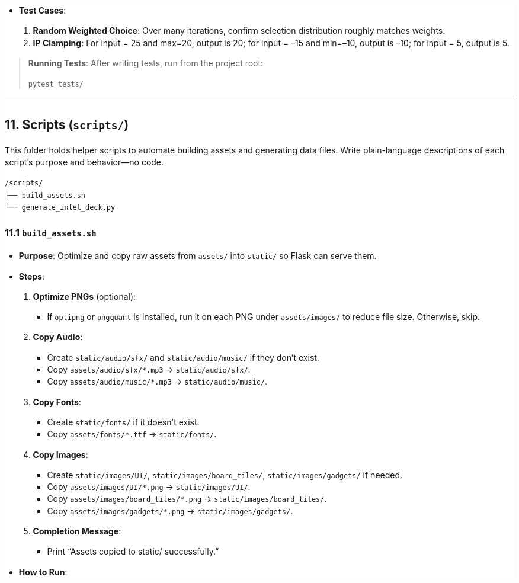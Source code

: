 * **Test Cases**:

  1. **Random Weighted Choice**: Over many iterations, confirm selection distribution roughly matches weights.
  2. **IP Clamping**: For input = 25 and max=20, output is 20; for input = –15 and min=–10, output is –10; for input = 5, output is 5.

> **Running Tests**:
> After writing tests, run from the project root:
>
> ```
> pytest tests/
> ```

---

## 11. Scripts (`scripts/`)

This folder holds helper scripts to automate building assets and generating data files. Write plain-language descriptions of each script’s purpose and behavior—no code.

```
/scripts/
├── build_assets.sh
└── generate_intel_deck.py
```

### 11.1 `build_assets.sh`

* **Purpose**: Optimize and copy raw assets from `assets/` into `static/` so Flask can serve them.

* **Steps**:

  1. **Optimize PNGs** (optional):

     * If `optipng` or `pngquant` is installed, run it on each PNG under `assets/images/` to reduce file size. Otherwise, skip.
  2. **Copy Audio**:

     * Create `static/audio/sfx/` and `static/audio/music/` if they don’t exist.
     * Copy `assets/audio/sfx/*.mp3` → `static/audio/sfx/`.
     * Copy `assets/audio/music/*.mp3` → `static/audio/music/`.
  3. **Copy Fonts**:

     * Create `static/fonts/` if it doesn’t exist.
     * Copy `assets/fonts/*.ttf` → `static/fonts/`.
  4. **Copy Images**:

     * Create `static/images/UI/`, `static/images/board_tiles/`, `static/images/gadgets/` if needed.
     * Copy `assets/images/UI/*.png` → `static/images/UI/`.
     * Copy `assets/images/board_tiles/*.png` → `static/images/board_tiles/`.
     * Copy `assets/images/gadgets/*.png` → `static/images/gadgets/`.
  5. **Completion Message**:

     * Print “Assets copied to static/ successfully.”

* **How to Run**:
